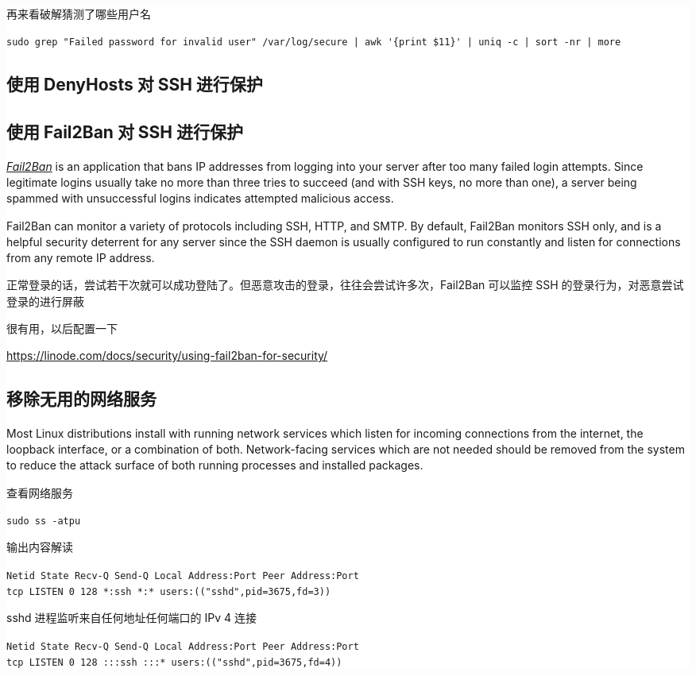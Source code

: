 再来看破解猜测了哪些用户名

```
sudo grep "Failed password for invalid user" /var/log/secure | awk '{print $11}' | uniq -c | sort -nr | more
```

## 使用 DenyHosts 对 SSH 进行保护





## 使用 Fail2Ban 对 SSH 进行保护

[*Fail2Ban*](http://www.fail2ban.org/wiki/index.php/Main_Page) is an application that bans IP addresses from logging into your server after too many failed login attempts. Since legitimate logins usually take no more than three tries to succeed (and with SSH keys, no more than one), a server being spammed with unsuccessful logins indicates attempted malicious access.

Fail2Ban can monitor a variety of protocols including SSH, HTTP, and SMTP. By default, Fail2Ban monitors SSH only, and is a helpful security deterrent for any server since the SSH daemon is usually configured to run constantly and listen for connections from any remote IP address.

正常登录的话，尝试若干次就可以成功登陆了。但恶意攻击的登录，往往会尝试许多次，Fail2Ban 可以监控 SSH 的登录行为，对恶意尝试登录的进行屏蔽

很有用，以后配置一下

https://linode.com/docs/security/using-fail2ban-for-security/







## 移除无用的网络服务

Most Linux distributions install with running network services which listen for incoming connections from the internet, the loopback interface, or a combination of both. Network-facing services which are not needed should be removed from the system to reduce the attack surface of both running processes and installed packages.

查看网络服务

```
sudo ss -atpu
```

输出内容解读

```
Netid State Recv-Q Send-Q Local Address:Port Peer Address:Port
tcp LISTEN 0 128 *:ssh *:* users:(("sshd",pid=3675,fd=3))
```

sshd 进程监听来自任何地址任何端口的 IPv 4 连接

```
Netid State Recv-Q Send-Q Local Address:Port Peer Address:Port
tcp LISTEN 0 128 :::ssh :::* users:(("sshd",pid=3675,fd=4))
```
